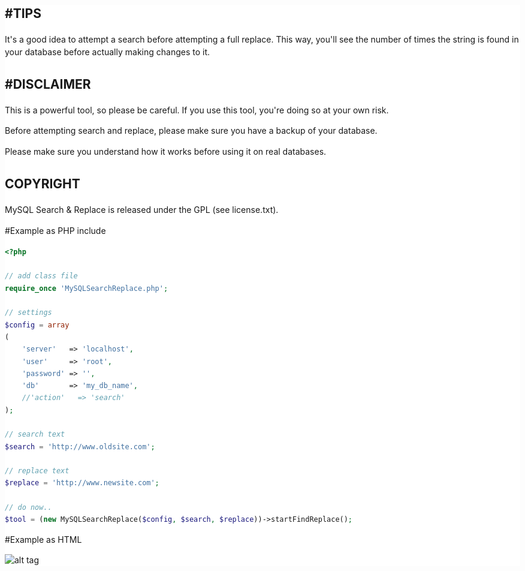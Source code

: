 
#TIPS
------------------------------------------------------------------------
It's a good idea to attempt a search before attempting a full replace.
This way, you'll see the number of times the string is found in your
database before actually making changes to it.


#DISCLAIMER
------------------------------------------------------------------------
This is a powerful tool, so please be careful.  If you use this tool, 
you're doing so at your own risk.

Before attempting search and replace, please make sure you have a backup
of your database.

Please make sure you understand how it works before using it on real 
databases.

COPYRIGHT
------------------------------------------------------------------------
MySQL Search & Replace is released under the GPL (see license.txt).


#Example as PHP include
```php
<?php

// add class file
require_once 'MySQLSearchReplace.php';

// settings
$config = array
(
    'server'   => 'localhost',
    'user'     => 'root',
    'password' => '',
    'db'       => 'my_db_name',
    //'action'   => 'search'
);

// search text
$search = 'http://www.oldsite.com';

// replace text
$replace = 'http://www.newsite.com';

// do now..
$tool = (new MySQLSearchReplace($config, $search, $replace))->startFindReplace();
```

#Example as HTML

![alt tag](https://raw.githubusercontent.com/neerajsinghsonu/MySQL-Search-Replace-PHP/master/MySQL-Search-Replace/mysql-search-replace-form.PNG)
